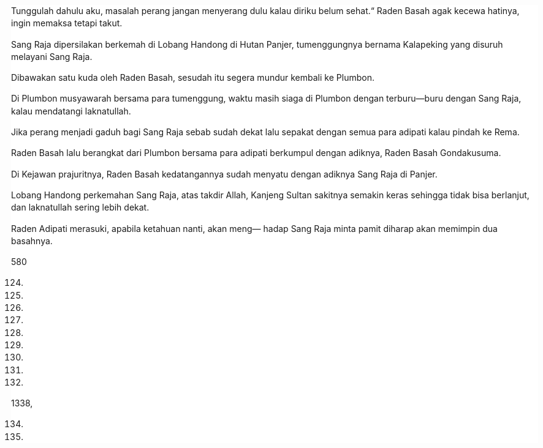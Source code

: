 Tunggulah dahulu aku, masalah perang jangan menyerang
dulu kalau diriku belum sehat.“ Raden Basah agak kecewa
hatinya, ingin memaksa tetapi takut.

Sang Raja dipersilakan berkemah di Lobang Handong di
Hutan Panjer, tumenggungnya bernama Kalapeking yang
disuruh melayani Sang Raja.

Dibawakan satu kuda oleh Raden Basah, sesudah itu segera
mundur kembali ke Plumbon.

Di Plumbon musyawarah bersama para tumenggung, waktu
masih siaga di Plumbon dengan terburu—buru dengan Sang
Raja, kalau mendatangi laknatullah.

Jika perang menjadi gaduh bagi Sang Raja sebab sudah dekat
lalu sepakat dengan semua para adipati kalau pindah ke Rema.

Raden Basah lalu berangkat dari Plumbon bersama para adipati
berkumpul dengan adiknya, Raden Basah Gondakusuma.

Di Kejawan prajuritnya, Raden Basah kedatangannya sudah
menyatu dengan adiknya Sang Raja di Panjer.

Lobang Handong perkemahan Sang Raja, atas takdir Allah,
Kanjeng Sultan sakitnya semakin keras sehingga tidak bisa
berlanjut, dan laknatullah sering lebih dekat.

Raden Adipati merasuki, apabila ketahuan nanti, akan meng—
hadap Sang Raja minta pamit diharap akan memimpin dua
basahnya.

580

 

 



124.

123.

126.

127.

128.

129.

130.

131.

132.

1338,

134.

135.
